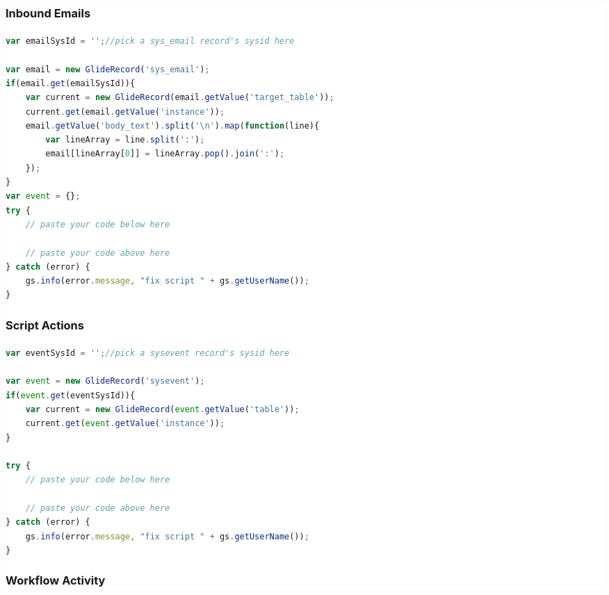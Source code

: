 ```js
```

<a name="inbound-emails"></a>

### Inbound Emails

```js
var emailSysId = '';//pick a sys_email record's sysid here

var email = new GlideRecord('sys_email');
if(email.get(emailSysId)){
    var current = new GlideRecord(email.getValue('target_table'));
    current.get(email.getValue('instance'));
    email.getValue('body_text').split('\n').map(function(line){
        var lineArray = line.split(':');
        email[lineArray[0]] = lineArray.pop().join(':');
    });
}
var event = {};
try {
    // paste your code below here

    // paste your code above here
} catch (error) {
    gs.info(error.message, "fix script " + gs.getUserName());
}
```

<a name="script-actions"></a>

### Script Actions

```js
var eventSysId = '';//pick a sysevent record's sysid here

var event = new GlideRecord('sysevent');
if(event.get(eventSysId)){
    var current = new GlideRecord(event.getValue('table'));
    current.get(event.getValue('instance'));
}

try {
    // paste your code below here

    // paste your code above here
} catch (error) {
    gs.info(error.message, "fix script " + gs.getUserName());
}
```

<a name="workflow-activity"></a>

### Workflow Activity
